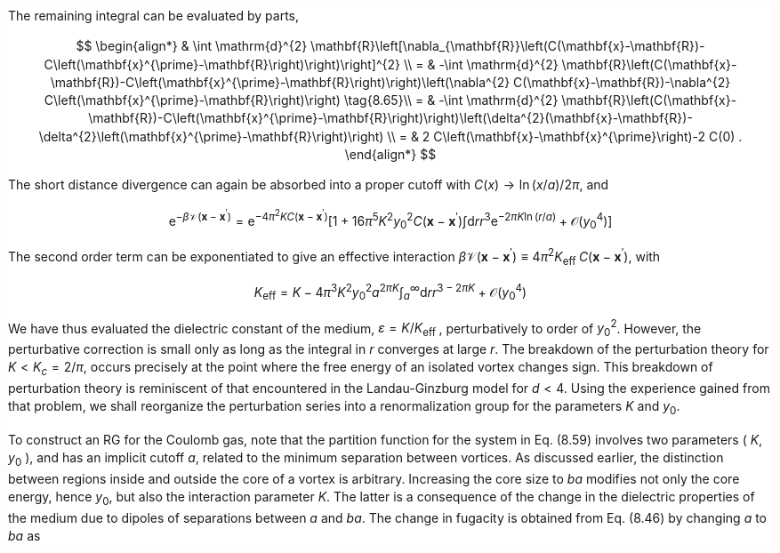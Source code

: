 The remaining integral can be evaluated by parts,

$$
\begin{align*}
& \int \mathrm{d}^{2} \mathbf{R}\left[\nabla_{\mathbf{R}}\left(C(\mathbf{x}-\mathbf{R})-C\left(\mathbf{x}^{\prime}-\mathbf{R}\right)\right)\right]^{2} \\
= & -\int \mathrm{d}^{2} \mathbf{R}\left(C(\mathbf{x}-\mathbf{R})-C\left(\mathbf{x}^{\prime}-\mathbf{R}\right)\right)\left(\nabla^{2} C(\mathbf{x}-\mathbf{R})-\nabla^{2} C\left(\mathbf{x}^{\prime}-\mathbf{R}\right)\right)  \tag{8.65}\\
= & -\int \mathrm{d}^{2} \mathbf{R}\left(C(\mathbf{x}-\mathbf{R})-C\left(\mathbf{x}^{\prime}-\mathbf{R}\right)\right)\left(\delta^{2}(\mathbf{x}-\mathbf{R})-\delta^{2}\left(\mathbf{x}^{\prime}-\mathbf{R}\right)\right) \\
= & 2 C\left(\mathbf{x}-\mathbf{x}^{\prime}\right)-2 C(0) .
\end{align*}
$$

The short distance divergence can again be absorbed into a proper cutoff with $C(x) \rightarrow \ln (x / a) / 2 \pi$, and

$$
\begin{equation*}
\mathrm{e}^{-\beta \mathcal{V}\left(\mathbf{x}-\mathbf{x}^{\prime}\right)}=\mathrm{e}^{-4 \pi^{2} K C\left(\mathbf{x}-\mathbf{x}^{\prime}\right)}\left[1+16 \pi^{5} K^{2} y_{0}^{2} C\left(\mathbf{x}-\mathbf{x}^{\prime}\right) \int \mathrm{d} r r^{3} \mathrm{e}^{-2 \pi K \ln (r / a)}+\mathcal{O}\left(y_{0}^{4}\right)\right] \tag{8.66}
\end{equation*}
$$

The second order term can be exponentiated to give an effective interaction $\beta \mathcal{V}\left(\mathbf{x}-\mathbf{x}^{\prime}\right) \equiv 4 \pi^{2} K_{\text {eff }} C\left(\mathbf{x}-\mathbf{x}^{\prime}\right)$, with

$$
\begin{equation*}
K_{\mathrm{eff}}=K-4 \pi^{3} K^{2} y_{0}^{2} a^{2 \pi K} \int_{a}^{\infty} \mathrm{d} r r^{3-2 \pi K}+\mathcal{O}\left(y_{0}^{4}\right) \tag{8.67}
\end{equation*}
$$

We have thus evaluated the dielectric constant of the medium, $\varepsilon=K / K_{\text {eff }}$, perturbatively to order of $y_{0}^{2}$. However, the perturbative correction is small only as long as the integral in $r$ converges at large $r$. The breakdown of the perturbation theory for $K<K_{c}=2 / \pi$, occurs precisely at the point where the free energy of an isolated vortex changes sign. This breakdown of perturbation theory is reminiscent of that encountered in the Landau-Ginzburg model for $d<4$. Using the experience gained from that problem, we shall reorganize the perturbation series into a renormalization group for the parameters $K$ and $y_{0}$.

To construct an RG for the Coulomb gas, note that the partition function for the system in Eq. (8.59) involves two parameters ( $K, y_{0}$ ), and has an implicit cutoff $a$, related to the minimum separation between vortices. As discussed earlier, the distinction between regions inside and outside the core of a vortex is arbitrary. Increasing the core size to $b a$ modifies not only the core energy, hence $y_{0}$, but also the interaction parameter $K$. The latter is a consequence of the change in the dielectric properties of the medium due to dipoles of separations
between $a$ and $b a$. The change in fugacity is obtained from Eq. (8.46) by changing $a$ to $b a$ as
